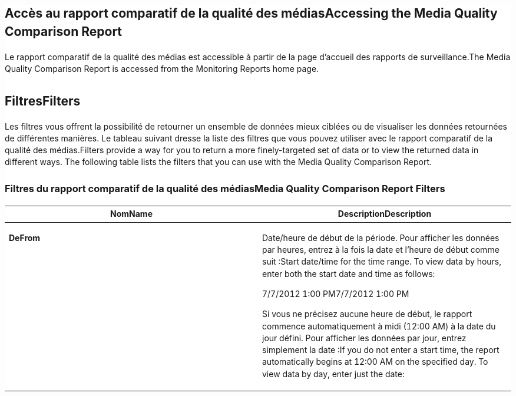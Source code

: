 <div>

## <a name="accessing-the-media-quality-comparison-report"></a><span data-ttu-id="1dc93-107">Accès au rapport comparatif de la qualité des médias</span><span class="sxs-lookup"><span data-stu-id="1dc93-107">Accessing the Media Quality Comparison Report</span></span>

<span data-ttu-id="1dc93-108">Le rapport comparatif de la qualité des médias est accessible à partir de la page d’accueil des rapports de surveillance.</span><span class="sxs-lookup"><span data-stu-id="1dc93-108">The Media Quality Comparison Report is accessed from the Monitoring Reports home page.</span></span>

</div>

<div>

## <a name="filters"></a><span data-ttu-id="1dc93-109">Filtres</span><span class="sxs-lookup"><span data-stu-id="1dc93-109">Filters</span></span>

<span data-ttu-id="1dc93-p101">Les filtres vous offrent la possibilité de retourner un ensemble de données mieux ciblées ou de visualiser les données retournées de différentes manières. Le tableau suivant dresse la liste des filtres que vous pouvez utiliser avec le rapport comparatif de la qualité des médias.</span><span class="sxs-lookup"><span data-stu-id="1dc93-p101">Filters provide a way for you to return a more finely-targeted set of data or to view the returned data in different ways. The following table lists the filters that you can use with the Media Quality Comparison Report.</span></span>

### <a name="media-quality-comparison-report-filters"></a><span data-ttu-id="1dc93-112">Filtres du rapport comparatif de la qualité des médias</span><span class="sxs-lookup"><span data-stu-id="1dc93-112">Media Quality Comparison Report Filters</span></span>

<table>
<colgroup>
<col style="width: 50%" />
<col style="width: 50%" />
</colgroup>
<thead>
<tr class="header">
<th><span data-ttu-id="1dc93-113">Nom</span><span class="sxs-lookup"><span data-stu-id="1dc93-113">Name</span></span></th>
<th><span data-ttu-id="1dc93-114">Description</span><span class="sxs-lookup"><span data-stu-id="1dc93-114">Description</span></span></th>
</tr>
</thead>
<tbody>
<tr class="odd">
<td><p><span data-ttu-id="1dc93-115"><strong>De</strong></span><span class="sxs-lookup"><span data-stu-id="1dc93-115"><strong>From</strong></span></span></p></td>
<td><p><span data-ttu-id="1dc93-p102">Date/heure de début de la période. Pour afficher les données par heures, entrez à la fois la date et l’heure de début comme suit :</span><span class="sxs-lookup"><span data-stu-id="1dc93-p102">Start date/time for the time range. To view data by hours, enter both the start date and time as follows:</span></span></p>
<p><span data-ttu-id="1dc93-118">7/7/2012 1:00 PM</span><span class="sxs-lookup"><span data-stu-id="1dc93-118">7/7/2012 1:00 PM</span></span></p>
<p><span data-ttu-id="1dc93-p103">Si vous ne précisez aucune heure de début, le rapport commence automatiquement à midi (12:00 AM) à la date du jour défini. Pour afficher les données par jour, entrez simplement la date :</span><span class="sxs-lookup"><span data-stu-id="1dc93-p103">If you do not enter a start time, the report automatically begins at 12:00 AM on the specified day. To view data by day, enter just the date:</span></span></p>